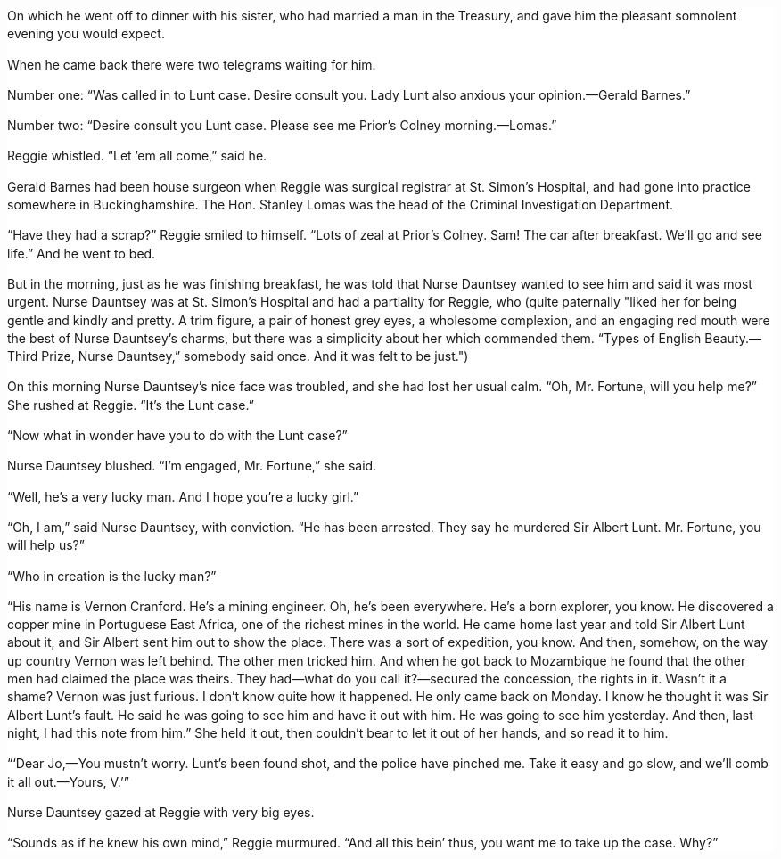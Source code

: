 On which he went off to dinner with his sister, who had married a man in the Treasury, and gave him the pleasant somnolent evening you would expect.

When he came back there were two telegrams waiting for him.

Number one: “Was called in to Lunt case. Desire consult you. Lady Lunt also anxious your opinion.—Gerald Barnes.”

Number two: “Desire consult you Lunt case. Please see me Prior’s Colney morning.—Lomas.”

Reggie whistled. “Let ’em all come,” said he.

Gerald Barnes had been house surgeon when Reggie was surgical registrar at St. Simon’s Hospital, and had gone into practice somewhere in Buckinghamshire. The Hon. Stanley Lomas was the head of the Criminal Investigation Department.

“Have they had a scrap?” Reggie smiled to himself. “Lots of zeal at Prior’s Colney. Sam! The car after breakfast. We’ll go and see life.” And he went to bed.

But in the morning, just as he was finishing breakfast, he was told that Nurse Dauntsey wanted to see him and said it was most urgent. Nurse Dauntsey was at St. Simon’s Hospital and had a partiality for Reggie, who (quite paternally "liked her for being gentle and kindly and pretty. A trim figure, a pair of honest grey eyes, a wholesome complexion, and an engaging red mouth were the best of Nurse Dauntsey’s charms, but there was a simplicity about her which commended them. “Types of English Beauty.—Third Prize, Nurse Dauntsey,” somebody said once. And it was felt to be just.") 

On this morning Nurse Dauntsey’s nice face was troubled, and she had lost her usual calm. “Oh, Mr. Fortune, will you help me?” She rushed at Reggie. “It’s the Lunt case.”

“Now what in wonder have you to do with the Lunt case?”

Nurse Dauntsey blushed. “I’m engaged, Mr. Fortune,” she said.

“Well, he’s a very lucky man. And I hope you’re a lucky girl.”

“Oh, I am,” said Nurse Dauntsey, with conviction. “He has been arrested. They say he murdered Sir Albert Lunt. Mr. Fortune, you will help us?”

“Who in creation is the lucky man?”

“His name is Vernon Cranford. He’s a mining engineer. Oh, he’s been everywhere. He’s a born explorer, you know. He discovered a copper mine in Portuguese East Africa, one of the richest mines in the world. He came home last year and told Sir Albert Lunt about it, and Sir Albert sent him out to show the place. There was a sort of expedition, you know. And then, somehow, on the way up country Vernon was left behind. The other men tricked him. And when he got back to Mozambique he found that the other men had claimed the place was theirs. They had—what do you call it?—secured the concession, the rights in it. Wasn’t it a shame? Vernon was just furious. I don’t know quite how it happened. He only came back on Monday. I know he thought it was Sir Albert Lunt’s fault. He said he was going to see him and have it out with him. He was going to see him yesterday. And then, last night, I had this note from him.” She held it out, then couldn’t bear to let it out of her hands, and so read it to him.

“‘Dear Jo,—You mustn’t worry. Lunt’s been found shot, and the police have pinched me. Take it easy and go slow, and we’ll comb it all out.—Yours, V.’”

Nurse Dauntsey gazed at Reggie with very big eyes.

“Sounds as if he knew his own mind,” Reggie murmured. “And all this bein’ thus, you want me to take up the case. Why?”
